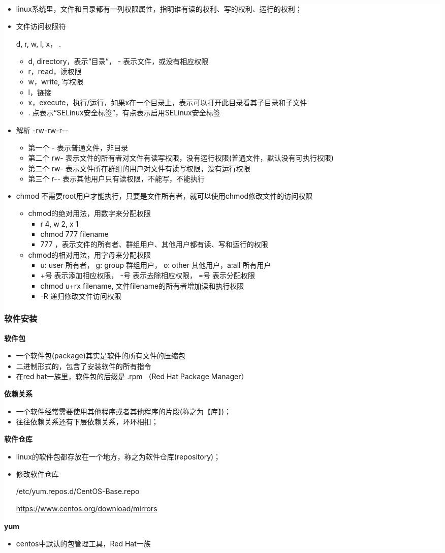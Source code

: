   * linux系统里，文件和目录都有一列权限属性，指明谁有读的权利、写的权利、运行的权利；

  * 文件访问权限符

    d,  r,  w,  l,  x， .

    * d, directory，表示“目录”，  - 表示文件，或没有相应权限
    * r，read，读权限
    * w，write, 写权限
    * l，链接
    * x，execute，执行/运行，如果x在一个目录上，表示可以打开此目录看其子目录和子文件
    * .   点表示“SELinux安全标签”，有点表示启用SELinux安全标签

  * 解析  -rw-rw-r--

    * 第一个 - 表示普通文件，非目录
    * 第二个 rw- 表示文件的所有者对文件有读写权限，没有运行权限(普通文件，默认没有可执行权限)
    * 第二个 rw- 表示文件所在群组的用户对文件有读写权限，没有运行权限
    * 第三个 r-- 表示其他用户只有读权限，不能写，不能执行

  * chmod 不需要root用户才能执行，只要是文件所有者，就可以使用chmod修改文件的访问权限

    * chmod的绝对用法，用数字来分配权限
      * r  4,  w  2,  x  1
      * chmod 777 filename
      * 777 ，表示文件的所有者、群组用户、其他用户都有读、写和运行的权限
    * chmod的相对用法，用字母来分配权限
      * u: user 所有者， g: group 群组用户， o: other 其他用户，a:all 所有用户
      * +号 表示添加相应权限， -号 表示去除相应权限， =号 表示分配权限
      * chmod u+rx filename, 文件filename的所有者增加读和执行权限
      * -R 递归修改文件访问权限

### 软件安装

**软件包**

* 一个软件包(package)其实是软件的所有文件的压缩包
* 二进制形式的，包含了安装软件的所有指令
* 在red hat一族里，软件包的后缀是 .rpm  （Red Hat Package Manager）

**依赖关系**

* 一个软件经常需要使用其他程序或者其他程序的片段(称之为【库】)；
* 往往依赖关系还有下层依赖关系，环环相扣；

**软件仓库**

* linux的软件包都存放在一个地方，称之为软件仓库(repository)；

* 修改软件仓库

  /etc/yum.repos.d/CentOS-Base.repo

  https://www.centos.org/download/mirrors

**yum**

* centos中默认的包管理工具，Red Hat一族
